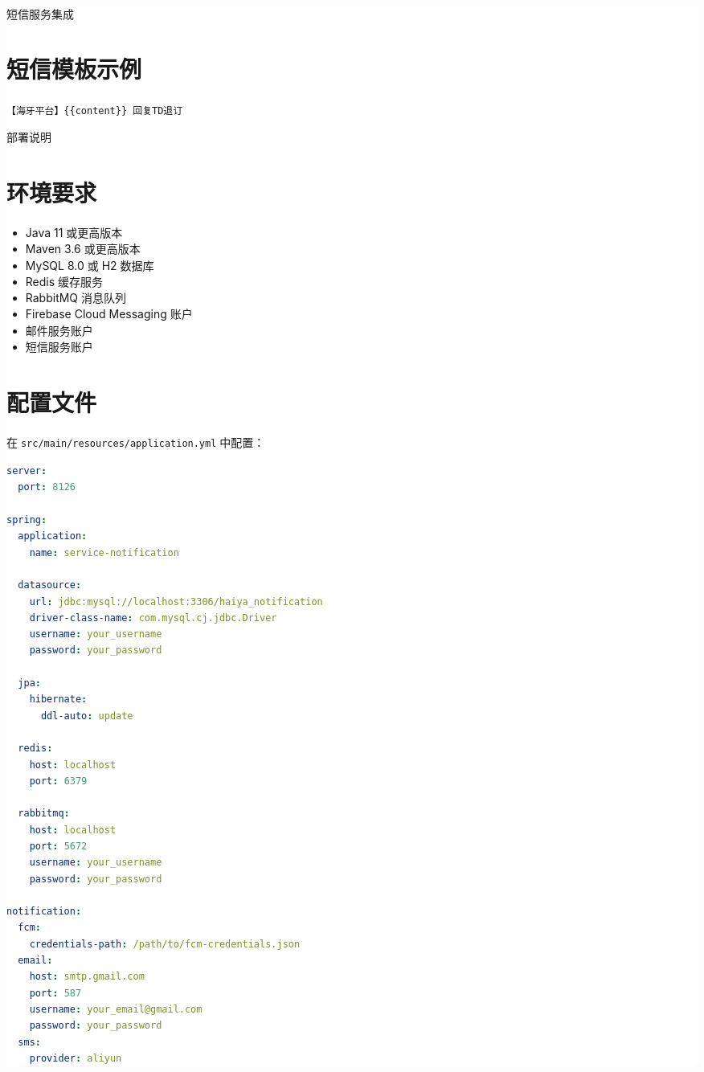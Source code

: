   短信服务集成

 # 短信模板示例
```
【海牙平台】{{content}} 回复TD退订
```

  部署说明

 # 环境要求

- Java 11 或更高版本
- Maven 3.6 或更高版本
- MySQL 8.0 或 H2 数据库
- Redis 缓存服务
- RabbitMQ 消息队列
- Firebase Cloud Messaging 账户
- 邮件服务账户
- 短信服务账户

 # 配置文件

在 `src/main/resources/application.yml` 中配置：

```yaml
server:
  port: 8126

spring:
  application:
    name: service-notification
    
  datasource:
    url: jdbc:mysql://localhost:3306/haiya_notification
    driver-class-name: com.mysql.cj.jdbc.Driver
    username: your_username
    password: your_password
    
  jpa:
    hibernate:
      ddl-auto: update
      
  redis:
    host: localhost
    port: 6379
    
  rabbitmq:
    host: localhost
    port: 5672
    username: your_username
    password: your_password

notification:
  fcm:
    credentials-path: /path/to/fcm-credentials.json
  email:
    host: smtp.gmail.com
    port: 587
    username: your_email@gmail.com
    password: your_password
  sms:
    provider: aliyun
```